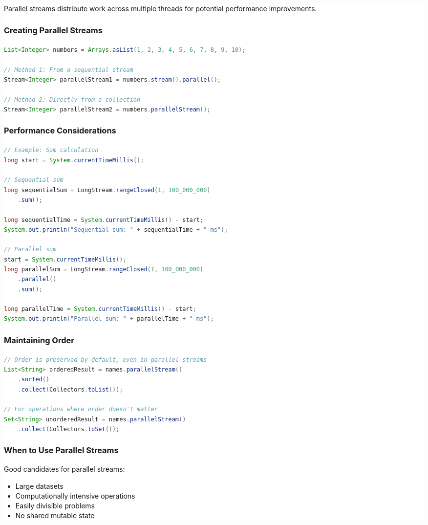 Parallel streams distribute work across multiple threads for potential performance improvements.

### Creating Parallel Streams

```java
List<Integer> numbers = Arrays.asList(1, 2, 3, 4, 5, 6, 7, 8, 9, 10);

// Method 1: From a sequential stream
Stream<Integer> parallelStream1 = numbers.stream().parallel();

// Method 2: Directly from a collection
Stream<Integer> parallelStream2 = numbers.parallelStream();
```

### Performance Considerations

```java
// Example: Sum calculation
long start = System.currentTimeMillis();

// Sequential sum
long sequentialSum = LongStream.rangeClosed(1, 100_000_000)
    .sum();

long sequentialTime = System.currentTimeMillis() - start;
System.out.println("Sequential sum: " + sequentialTime + " ms");

// Parallel sum
start = System.currentTimeMillis();
long parallelSum = LongStream.rangeClosed(1, 100_000_000)
    .parallel()
    .sum();

long parallelTime = System.currentTimeMillis() - start;
System.out.println("Parallel sum: " + parallelTime + " ms");
```

### Maintaining Order

```java
// Order is preserved by default, even in parallel streams
List<String> orderedResult = names.parallelStream()
    .sorted()
    .collect(Collectors.toList());

// For operations where order doesn't matter
Set<String> unorderedResult = names.parallelStream()
    .collect(Collectors.toSet());
```

### When to Use Parallel Streams

Good candidates for parallel streams:
- Large datasets
- Computationally intensive operations
- Easily divisible problems
- No shared mutable state
